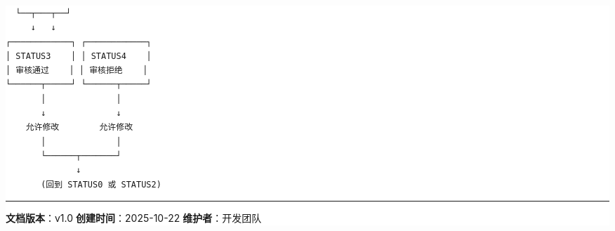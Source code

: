 ```
  └──┬───┬──┘
     ↓   ↓
┌────────────┐ ┌────────────┐
│ STATUS3    │ │ STATUS4    │
│ 审核通过    │ │ 审核拒绝    │
└──────┬─────┘ └──────┬─────┘
       │              │
       ↓              ↓
    允许修改        允许修改
       │              │
       └──────┬───────┘
              ↓
       (回到 STATUS0 或 STATUS2)
```

---

**文档版本**：v1.0
**创建时间**：2025-10-22
**维护者**：开发团队
